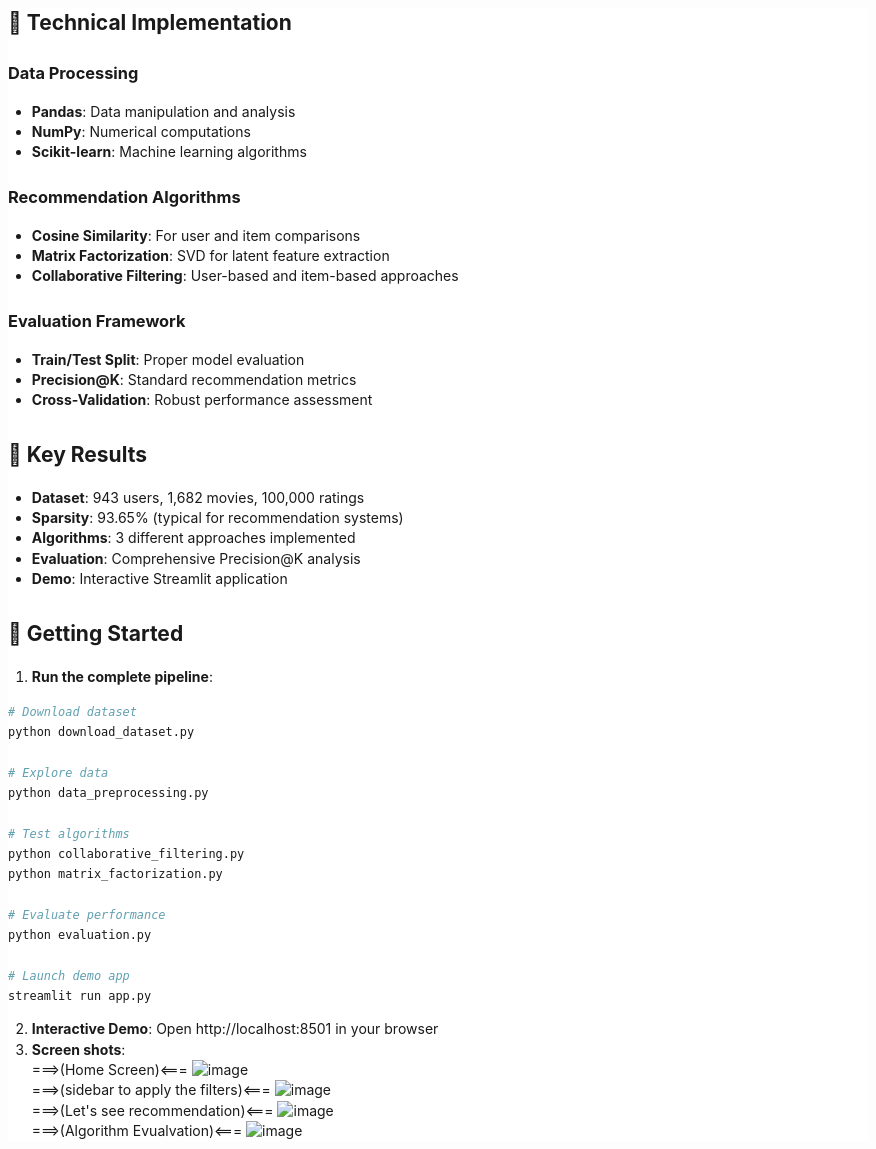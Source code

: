 ## 🔬 Technical Implementation

### Data Processing
- **Pandas**: Data manipulation and analysis
- **NumPy**: Numerical computations
- **Scikit-learn**: Machine learning algorithms

### Recommendation Algorithms
- **Cosine Similarity**: For user and item comparisons
- **Matrix Factorization**: SVD for latent feature extraction
- **Collaborative Filtering**: User-based and item-based approaches

### Evaluation Framework
- **Train/Test Split**: Proper model evaluation
- **Precision@K**: Standard recommendation metrics
- **Cross-Validation**: Robust performance assessment

## 🎯 Key Results

- **Dataset**: 943 users, 1,682 movies, 100,000 ratings
- **Sparsity**: 93.65% (typical for recommendation systems)
- **Algorithms**: 3 different approaches implemented
- **Evaluation**: Comprehensive Precision@K analysis
- **Demo**: Interactive Streamlit application

## 🚀 Getting Started

1. **Run the complete pipeline**:
```bash
# Download dataset
python download_dataset.py

# Explore data
python data_preprocessing.py

# Test algorithms
python collaborative_filtering.py
python matrix_factorization.py

# Evaluate performance
python evaluation.py

# Launch demo app
streamlit run app.py
```

2. **Interactive Demo**: Open http://localhost:8501 in your browser
3. **Screen shots**:
   <br>
    ===>(Home Screen)<===
   <img width="1920" height="902" alt="image" src="https://github.com/user-attachments/assets/a19a167f-2f74-420b-b5d9-03f70ade7a9c" />
   <br>
   ===>(sidebar to apply the filters)<===
   <img width="930" height="858" alt="image" src="https://github.com/user-attachments/assets/4f43801c-e4b2-4fca-963b-f4321627b073" />
   <br>
    ===>(Let's see recommendation)<===
    <img width="1919" height="894" alt="image" src="https://github.com/user-attachments/assets/0d356cdf-8245-47b4-8162-b573e341e124" />
    <br>
    ===>(Algorithm Evualvation)<===
    <img width="1920" height="891" alt="image" src="https://github.com/user-attachments/assets/f34b1e0d-661f-458a-85cf-154bf1cd5252" />